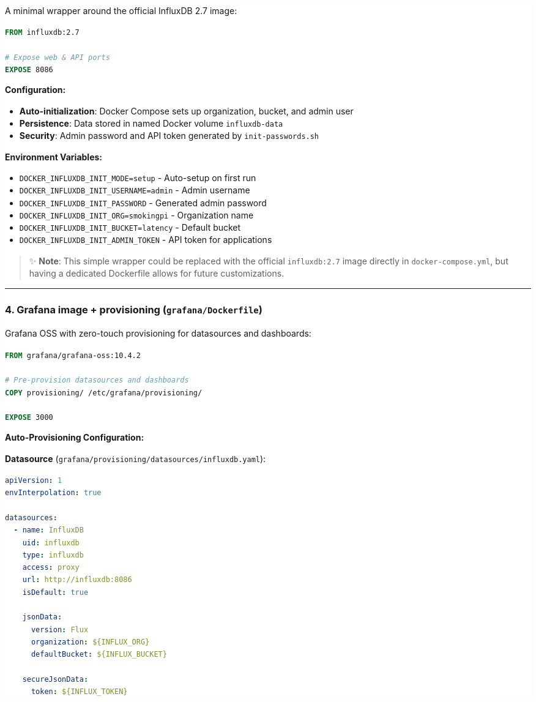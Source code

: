 A minimal wrapper around the official InfluxDB 2.7 image:

```Dockerfile
FROM influxdb:2.7

# Expose web & API ports
EXPOSE 8086
```

**Configuration:**
- **Auto-initialization**: Docker Compose sets up organization, bucket, and admin user
- **Persistence**: Data stored in named Docker volume `influxdb-data`
- **Security**: Admin password and API token generated by `init-passwords.sh`

**Environment Variables:**
- `DOCKER_INFLUXDB_INIT_MODE=setup` - Auto-setup on first run
- `DOCKER_INFLUXDB_INIT_USERNAME=admin` - Admin username
- `DOCKER_INFLUXDB_INIT_PASSWORD` - Generated admin password
- `DOCKER_INFLUXDB_INIT_ORG=smokingpi` - Organization name
- `DOCKER_INFLUXDB_INIT_BUCKET=latency` - Default bucket
- `DOCKER_INFLUXDB_INIT_ADMIN_TOKEN` - API token for applications

> ✨ **Note**: This simple wrapper could be replaced with the official `influxdb:2.7` image directly in `docker-compose.yml`, but having a dedicated Dockerfile allows for future customizations.

---

### <a id="grafana"></a>4. Grafana image + provisioning (`grafana/Dockerfile`)

Grafana OSS with zero-touch provisioning for datasources and dashboards:

```Dockerfile
FROM grafana/grafana-oss:10.4.2

# Pre-provision datasources and dashboards
COPY provisioning/ /etc/grafana/provisioning/

EXPOSE 3000
```

**Auto-Provisioning Configuration:**

**Datasource** (`grafana/provisioning/datasources/influxdb.yaml`):
```yaml
apiVersion: 1
envInterpolation: true

datasources:
  - name: InfluxDB
    uid: influxdb
    type: influxdb
    access: proxy
    url: http://influxdb:8086
    isDefault: true
    
    jsonData:
      version: Flux
      organization: ${INFLUX_ORG}
      defaultBucket: ${INFLUX_BUCKET}
      
    secureJsonData:
      token: ${INFLUX_TOKEN}
```
